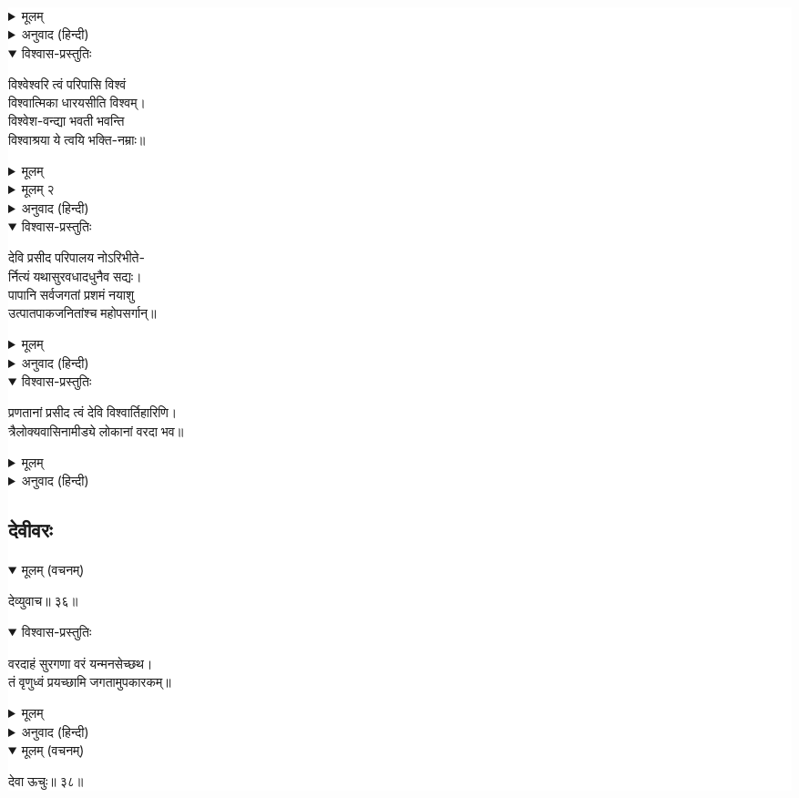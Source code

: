 <details><summary>मूलम्</summary></details>

<details><summary>अनुवाद (हिन्दी)</summary></details>

<details open><summary>विश्वास-प्रस्तुतिः</summary>

विश्वेश्वरि त्वं परिपासि विश्वं  
विश्वात्मिका धारयसीति विश्वम्।  
विश्वेश-वन्द्या भवती भवन्ति  
विश्वाश्रया ये त्वयि भक्ति-नम्राः॥
</details>

<details><summary>मूलम्</summary></details>

<details><summary>मूलम् २</summary></details>

<details><summary>अनुवाद (हिन्दी)</summary></details>

<details open><summary>विश्वास-प्रस्तुतिः</summary>

देवि प्रसीद परिपालय नोऽरिभीते-  
र्नित्यं यथासुरवधादधुनैव सद्यः।  
पापानि सर्वजगतां प्रशमं नयाशु  
उत्पातपाकजनितांश्च महोपसर्गान्॥
</details>

<details><summary>मूलम्</summary></details>

<details><summary>अनुवाद (हिन्दी)</summary></details>

<details open><summary>विश्वास-प्रस्तुतिः</summary>

प्रणतानां प्रसीद त्वं देवि विश्वार्तिहारिणि।  
त्रैलोक्यवासिनामीड्ये लोकानां वरदा भव॥
</details>

<details><summary>मूलम्</summary></details>

<details><summary>अनुवाद (हिन्दी)</summary></details>

## देवीवरः
<details open><summary>मूलम् (वचनम्)</summary>

देव्युवाच॥ ३६॥
</details>

<details open><summary>विश्वास-प्रस्तुतिः</summary>

वरदाहं सुरगणा वरं यन्मनसेच्छथ।  
तं वृणुध्वं प्रयच्छामि जगतामुपकारकम्॥
</details>

<details><summary>मूलम्</summary></details>

<details><summary>अनुवाद (हिन्दी)</summary></details>

<details open><summary>मूलम् (वचनम्)</summary>

देवा ऊचुः॥ ३८॥
</details>
